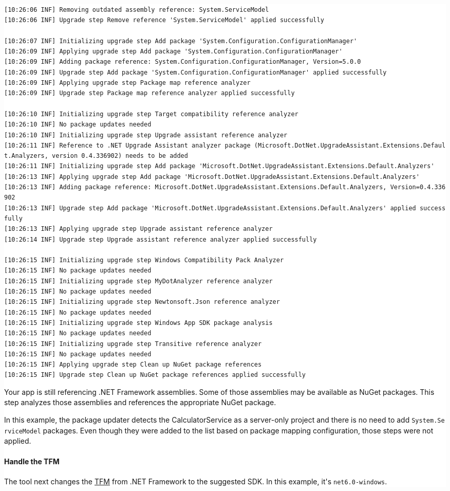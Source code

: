 ```output
[10:26:06 INF] Removing outdated assembly reference: System.ServiceModel
[10:26:06 INF] Upgrade step Remove reference 'System.ServiceModel' applied successfully

[10:26:07 INF] Initializing upgrade step Add package 'System.Configuration.ConfigurationManager'
[10:26:09 INF] Applying upgrade step Add package 'System.Configuration.ConfigurationManager'
[10:26:09 INF] Adding package reference: System.Configuration.ConfigurationManager, Version=5.0.0
[10:26:09 INF] Upgrade step Add package 'System.Configuration.ConfigurationManager' applied successfully
[10:26:09 INF] Applying upgrade step Package map reference analyzer
[10:26:09 INF] Upgrade step Package map reference analyzer applied successfully

[10:26:10 INF] Initializing upgrade step Target compatibility reference analyzer
[10:26:10 INF] No package updates needed
[10:26:10 INF] Initializing upgrade step Upgrade assistant reference analyzer
[10:26:11 INF] Reference to .NET Upgrade Assistant analyzer package (Microsoft.DotNet.UpgradeAssistant.Extensions.Default.Analyzers, version 0.4.336902) needs to be added
[10:26:11 INF] Initializing upgrade step Add package 'Microsoft.DotNet.UpgradeAssistant.Extensions.Default.Analyzers'
[10:26:13 INF] Applying upgrade step Add package 'Microsoft.DotNet.UpgradeAssistant.Extensions.Default.Analyzers'
[10:26:13 INF] Adding package reference: Microsoft.DotNet.UpgradeAssistant.Extensions.Default.Analyzers, Version=0.4.336902
[10:26:13 INF] Upgrade step Add package 'Microsoft.DotNet.UpgradeAssistant.Extensions.Default.Analyzers' applied successfully
[10:26:13 INF] Applying upgrade step Upgrade assistant reference analyzer
[10:26:14 INF] Upgrade step Upgrade assistant reference analyzer applied successfully

[10:26:15 INF] Initializing upgrade step Windows Compatibility Pack Analyzer
[10:26:15 INF] No package updates needed
[10:26:15 INF] Initializing upgrade step MyDotAnalyzer reference analyzer
[10:26:15 INF] No package updates needed
[10:26:15 INF] Initializing upgrade step Newtonsoft.Json reference analyzer
[10:26:15 INF] No package updates needed
[10:26:15 INF] Initializing upgrade step Windows App SDK package analysis
[10:26:15 INF] No package updates needed
[10:26:15 INF] Initializing upgrade step Transitive reference analyzer
[10:26:15 INF] No package updates needed
[10:26:15 INF] Applying upgrade step Clean up NuGet package references
[10:26:15 INF] Upgrade step Clean up NuGet package references applied successfully
```

Your app is still referencing .NET Framework assemblies. Some of those assemblies may be available as NuGet packages. This step analyzes those assemblies and references the appropriate NuGet package.

In this example, the package updater detects the CalculatorService as a server-only project and there is no need to add `System.ServiceModel` packages. Even though they were added to the list based on package mapping configuration, those steps were not applied.

#### Handle the TFM

The tool next changes the [TFM](../../standard/frameworks.md) from .NET Framework to the suggested SDK. In this example, it's `net6.0-windows`.


[wcf-sample]: https://github.com/dotnet/samples/tree/main/core/porting/upgrade-assistant-wcf-framework/CalculatorSample